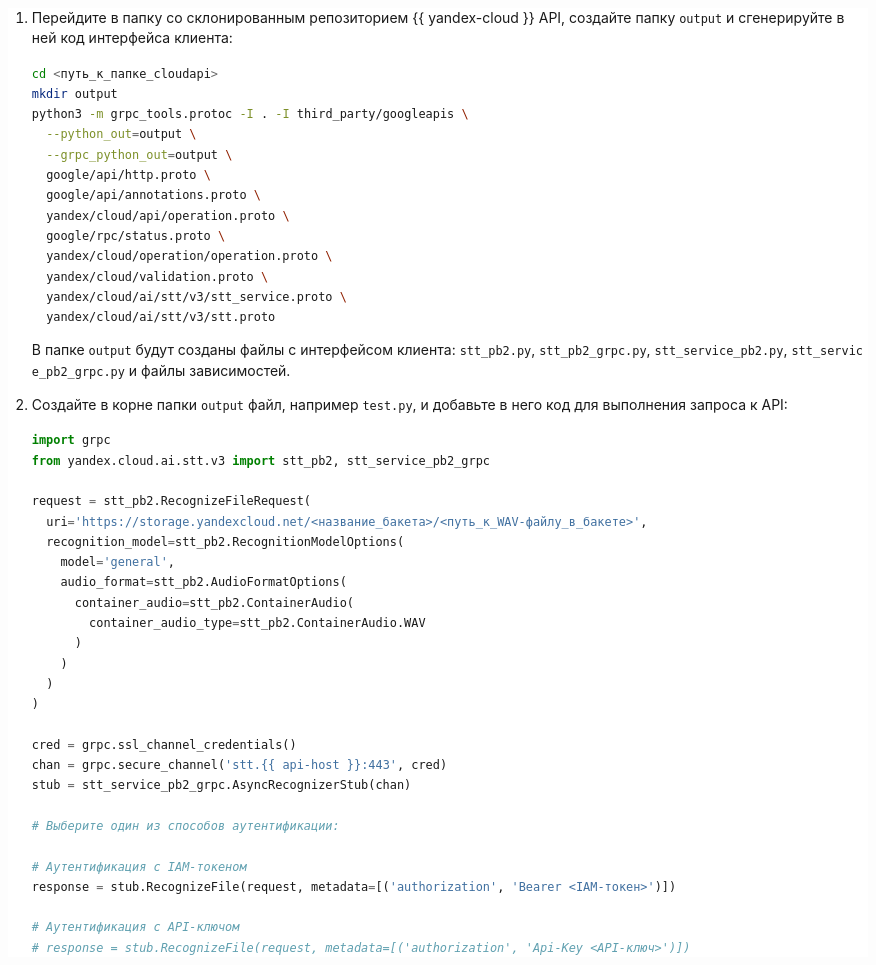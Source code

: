   1. Перейдите в папку со склонированным репозиторием {{ yandex-cloud }} API, создайте папку `output` и сгенерируйте в ней код интерфейса клиента:

      ```bash
      cd <путь_к_папке_cloudapi>
      mkdir output
      python3 -m grpc_tools.protoc -I . -I third_party/googleapis \
        --python_out=output \
        --grpc_python_out=output \
        google/api/http.proto \
        google/api/annotations.proto \
        yandex/cloud/api/operation.proto \
        google/rpc/status.proto \
        yandex/cloud/operation/operation.proto \
        yandex/cloud/validation.proto \
        yandex/cloud/ai/stt/v3/stt_service.proto \
        yandex/cloud/ai/stt/v3/stt.proto
      ```

      В папке `output` будут созданы файлы с интерфейсом клиента: `stt_pb2.py`, `stt_pb2_grpc.py`, `stt_service_pb2.py`, `stt_service_pb2_grpc.py` и файлы зависимостей.

  1. Создайте в корне папки `output` файл, например `test.py`, и добавьте в него код для выполнения запроса к API:

      ```python
      import grpc
      from yandex.cloud.ai.stt.v3 import stt_pb2, stt_service_pb2_grpc

      request = stt_pb2.RecognizeFileRequest(
        uri='https://storage.yandexcloud.net/<название_бакета>/<путь_к_WAV-файлу_в_бакете>',
        recognition_model=stt_pb2.RecognitionModelOptions(
          model='general',
          audio_format=stt_pb2.AudioFormatOptions(
            container_audio=stt_pb2.ContainerAudio(
              container_audio_type=stt_pb2.ContainerAudio.WAV
            )
          )
        )
      )

      cred = grpc.ssl_channel_credentials()
      chan = grpc.secure_channel('stt.{{ api-host }}:443', cred)
      stub = stt_service_pb2_grpc.AsyncRecognizerStub(chan)

      # Выберите один из способов аутентификации:

      # Аутентификация с IAM-токеном
      response = stub.RecognizeFile(request, metadata=[('authorization', 'Bearer <IAM-токен>')])

      # Аутентификация с API-ключом
      # response = stub.RecognizeFile(request, metadata=[('authorization', 'Api-Key <API-ключ>')])
